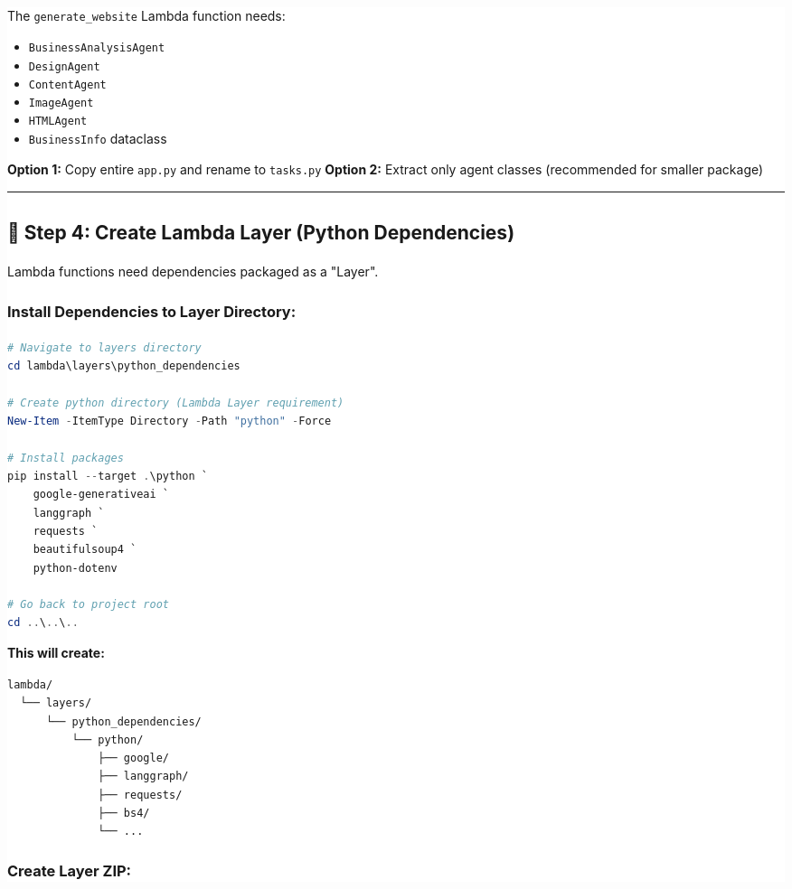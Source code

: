 The `generate_website` Lambda function needs:
- `BusinessAnalysisAgent`
- `DesignAgent`
- `ContentAgent`
- `ImageAgent`
- `HTMLAgent`
- `BusinessInfo` dataclass

**Option 1:** Copy entire `app.py` and rename to `tasks.py`
**Option 2:** Extract only agent classes (recommended for smaller package)

---

## 🎯 Step 4: Create Lambda Layer (Python Dependencies)

Lambda functions need dependencies packaged as a "Layer".

### Install Dependencies to Layer Directory:

```powershell
# Navigate to layers directory
cd lambda\layers\python_dependencies

# Create python directory (Lambda Layer requirement)
New-Item -ItemType Directory -Path "python" -Force

# Install packages
pip install --target .\python `
    google-generativeai `
    langgraph `
    requests `
    beautifulsoup4 `
    python-dotenv

# Go back to project root
cd ..\..\..
```

**This will create:**
```
lambda/
  └── layers/
      └── python_dependencies/
          └── python/
              ├── google/
              ├── langgraph/
              ├── requests/
              ├── bs4/
              └── ...
```

### Create Layer ZIP:
